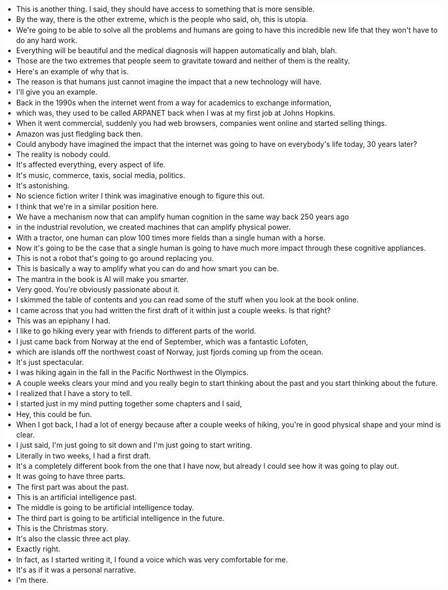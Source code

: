 *  This is another thing. I said, they should have access to something that is more sensible.
*  By the way, there is the other extreme, which is the people who said, oh, this is utopia.
*  We're going to be able to solve all the problems and humans are going to have this incredible new life that they won't have to do any hard work.
*  Everything will be beautiful and the medical diagnosis will happen automatically and blah, blah.
*  Those are the two extremes that people seem to gravitate toward and neither of them is the reality.
*  Here's an example of why that is.
*  The reason is that humans just cannot imagine the impact that a new technology will have.
*  I'll give you an example.
*  Back in the 1990s when the internet went from a way for academics to exchange information,
*  which was, they used to be called ARPANET back when I was at my first job at Johns Hopkins.
*  When it went commercial, suddenly you had web browsers, companies went online and started selling things.
*  Amazon was just fledgling back then.
*  Could anybody have imagined the impact that the internet was going to have on everybody's life today, 30 years later?
*  The reality is nobody could.
*  It's affected everything, every aspect of life.
*  It's music, commerce, taxis, social media, politics.
*  It's astonishing.
*  No science fiction writer I think was imaginative enough to figure this out.
*  I think that we're in a similar position here.
*  We have a mechanism now that can amplify human cognition in the same way back 250 years ago
*  in the industrial revolution, we created machines that can amplify physical power.
*  With a tractor, one human can plow 100 times more fields than a single human with a horse.
*  Now it's going to be the case that a single human is going to have much more impact through these cognitive appliances.
*  This is not a robot that's going to go around replacing you.
*  This is basically a way to amplify what you can do and how smart you can be.
*  The mantra in the book is AI will make you smarter.
*  Very good. You're obviously passionate about it.
*  I skimmed the table of contents and you can read some of the stuff when you look at the book online.
*  I came across that you had written the first draft of it within just a couple weeks. Is that right?
*  This was an epiphany I had.
*  I like to go hiking every year with friends to different parts of the world.
*  I just came back from Norway at the end of September, which was a fantastic Lofoten,
*  which are islands off the northwest coast of Norway, just fjords coming up from the ocean.
*  It's just spectacular.
*  I was hiking again in the fall in the Pacific Northwest in the Olympics.
*  A couple weeks clears your mind and you really begin to start thinking about the past and you start thinking about the future.
*  I realized that I have a story to tell.
*  I started just in my mind putting together some chapters and I said,
*  Hey, this could be fun.
*  When I got back, I had a lot of energy because after a couple weeks of hiking, you're in good physical shape and your mind is clear.
*  I just said, I'm just going to sit down and I'm just going to start writing.
*  Literally in two weeks, I had a first draft.
*  It's a completely different book from the one that I have now, but already I could see how it was going to play out.
*  It was going to have three parts.
*  The first part was about the past.
*  This is an artificial intelligence past.
*  The middle is going to be artificial intelligence today.
*  The third part is going to be artificial intelligence in the future.
*  This is the Christmas story.
*  It's also the classic three act play.
*  Exactly right.
*  In fact, as I started writing it, I found a voice which was very comfortable for me.
*  It's as if it was a personal narrative.
*  I'm there.
